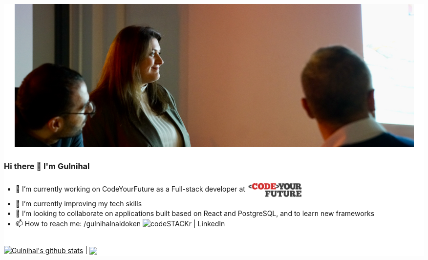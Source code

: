 <p align="center"><img width="95%" src="./uploads/header.jpeg" /></p>

### Hi there 👋 I'm Gulnihal


- 🔭 I’m currently working on CodeYourFuture as a Full-stack developer at <a href="https://codeyourfuture.io/"> <img align="center" width="120px" src="./uploads/cyf_logo.png" /></a>
- 🌱 I’m currently improving my tech skills
- 👯 I’m looking to collaborate on applications built based on React and PostgreSQL, and to learn new frameworks
- 📫 How to reach me:    <a href="www.linkedin.com/in/gulnihalnaldoken"> /gulnihalnaldoken <img alt="codeSTACKr | LinkedIn" width="20px" src="https://cdn.jsdelivr.net/npm/simple-icons@v3/icons/linkedin.svg" />

</br>
<a href="https://github.com/gulnihaln?tab=repositories"><img align="center" src="https://github-readme-stats.vercel.app/api?username=gulnihaln&hide=issue&include_all_commits=true&count_private=true&show_icons=true&theme=highcontrast" alt="Gulnihal's github stats" /></a> | <a href="https://github.com/gulnihaln?tab=repositories"><img align="center" src="https://github-readme-stats.vercel.app/api/top-langs/?username=gulnihaln" /></a>